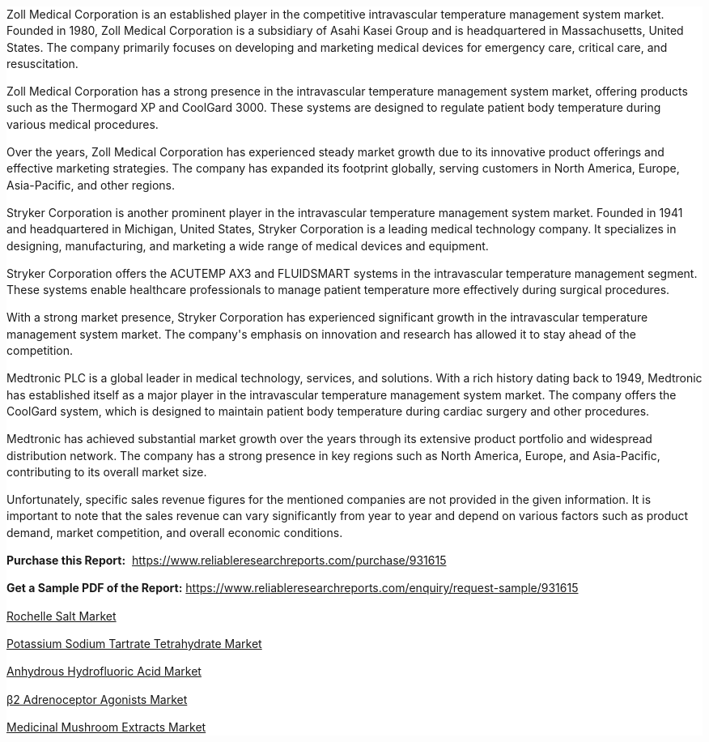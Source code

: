 <p><p>Zoll Medical Corporation is an established player in the competitive intravascular temperature management system market. Founded in 1980, Zoll Medical Corporation is a subsidiary of Asahi Kasei Group and is headquartered in Massachusetts, United States. The company primarily focuses on developing and marketing medical devices for emergency care, critical care, and resuscitation.</p><p>Zoll Medical Corporation has a strong presence in the intravascular temperature management system market, offering products such as the Thermogard XP and CoolGard 3000. These systems are designed to regulate patient body temperature during various medical procedures.</p><p>Over the years, Zoll Medical Corporation has experienced steady market growth due to its innovative product offerings and effective marketing strategies. The company has expanded its footprint globally, serving customers in North America, Europe, Asia-Pacific, and other regions.</p><p>Stryker Corporation is another prominent player in the intravascular temperature management system market. Founded in 1941 and headquartered in Michigan, United States, Stryker Corporation is a leading medical technology company. It specializes in designing, manufacturing, and marketing a wide range of medical devices and equipment.</p><p>Stryker Corporation offers the ACUTEMP AX3 and FLUIDSMART systems in the intravascular temperature management segment. These systems enable healthcare professionals to manage patient temperature more effectively during surgical procedures.</p><p>With a strong market presence, Stryker Corporation has experienced significant growth in the intravascular temperature management system market. The company's emphasis on innovation and research has allowed it to stay ahead of the competition.</p><p>Medtronic PLC is a global leader in medical technology, services, and solutions. With a rich history dating back to 1949, Medtronic has established itself as a major player in the intravascular temperature management system market. The company offers the CoolGard system, which is designed to maintain patient body temperature during cardiac surgery and other procedures.</p><p>Medtronic has achieved substantial market growth over the years through its extensive product portfolio and widespread distribution network. The company has a strong presence in key regions such as North America, Europe, and Asia-Pacific, contributing to its overall market size.</p><p>Unfortunately, specific sales revenue figures for the mentioned companies are not provided in the given information. It is important to note that the sales revenue can vary significantly from year to year and depend on various factors such as product demand, market competition, and overall economic conditions.</p></p>
<p><strong>Purchase this Report:</strong>&nbsp;&nbsp;<a href="https://www.reliableresearchreports.com/purchase/931615">https://www.reliableresearchreports.com/purchase/931615</a></p>
<p></p>
<p><strong>Get a Sample PDF of the Report:</strong>&nbsp;<a href="https://www.reliableresearchreports.com/enquiry/request-sample/931615">https://www.reliableresearchreports.com/enquiry/request-sample/931615</a></p>
<p><p><a href="https://www.linkedin.com/pulse/rochelle-salt-market-research-report-unlocks-analysis-financial-bzk9e/">Rochelle Salt Market</a></p><p><a href="https://www.linkedin.com/pulse/potassium-sodium-tartrate-tetrahydrate-market-insights-3scte/">Potassium Sodium Tartrate Tetrahydrate Market</a></p><p><a href="https://www.reportprime.com/anhydrous-hydrofluoric-acid-r293">Anhydrous Hydrofluoric Acid Market</a></p><p><a href="https://medium.com/@hotspotflipk/beta-2-adrenoceptor-agonists-market-size-growth-forecast-2023-2030-0c9f77b405c2">β2 Adrenoceptor Agonists Market</a></p><p><a href="https://www.reportprime.com/medicinal-mushroom-extracts-r11472">Medicinal Mushroom Extracts Market</a></p></p>